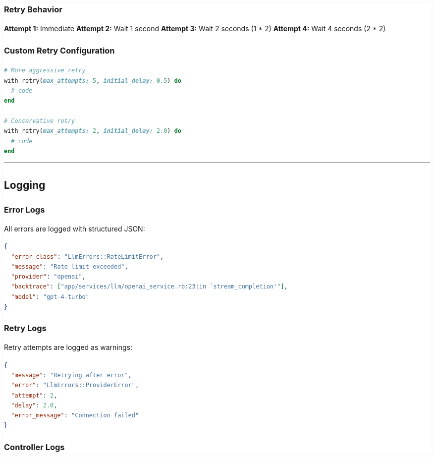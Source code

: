 ### Retry Behavior

**Attempt 1:** Immediate
**Attempt 2:** Wait 1 second
**Attempt 3:** Wait 2 seconds (1 * 2)
**Attempt 4:** Wait 4 seconds (2 * 2)

### Custom Retry Configuration

```ruby
# More aggressive retry
with_retry(max_attempts: 5, initial_delay: 0.5) do
  # code
end

# Conservative retry
with_retry(max_attempts: 2, initial_delay: 2.0) do
  # code
end
```

---

## Logging

### Error Logs

All errors are logged with structured JSON:

```json
{
  "error_class": "LlmErrors::RateLimitError",
  "message": "Rate limit exceeded",
  "provider": "openai",
  "backtrace": ["app/services/llm/openai_service.rb:23:in `stream_completion'"],
  "model": "gpt-4-turbo"
}
```

### Retry Logs

Retry attempts are logged as warnings:

```json
{
  "message": "Retrying after error",
  "error": "LlmErrors::ProviderError",
  "attempt": 2,
  "delay": 2.0,
  "error_message": "Connection failed"
}
```

### Controller Logs
